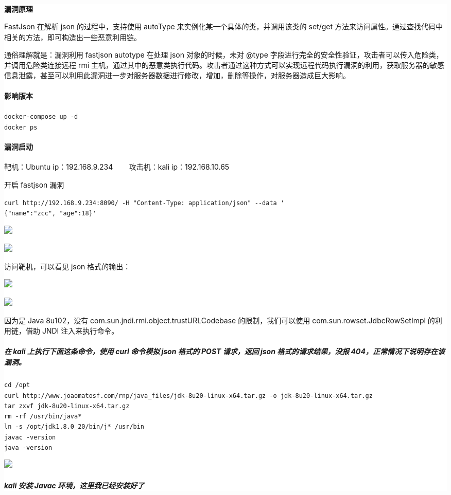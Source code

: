 **漏洞原理**  

FastJson 在解析 json 的过程中，支持使用 autoType 来实例化某一个具体的类，并调用该类的 set/get 方法来访问属性。通过查找代码中相关的方法，即可构造出一些恶意利用链。  

通俗理解就是：漏洞利用 fastjson autotype 在处理 json 对象的时候，未对 @type 字段进行完全的安全性验证，攻击者可以传入危险类，并调用危险类连接远程 rmi 主机，通过其中的恶意类执行代码。攻击者通过这种方式可以实现远程代码执行漏洞的利用，获取服务器的敏感信息泄露，甚至可以利用此漏洞进一步对服务器数据进行修改，增加，删除等操作，对服务器造成巨大影响。  

#### 影响版本

```
docker-compose up -d
docker ps
```

#### 漏洞启动

靶机：Ubuntu ip：192.168.9.234        攻击机：kali ip：192.168.10.65  

开启 fastjson 漏洞  

```
curl http://192.168.9.234:8090/ -H "Content-Type: application/json" --data '
{"name":"zcc", "age":18}'
```

![](https://mmbiz.qpic.cn/sz_mmbiz_png/nzxUaDY8yDBgS6pTSYkXwJrg7MzQJkdO9h8oZLL0pzRdz0LejyN4yMMw0DICqSdRbKVz85aDlAXHxBwibhooY1A/640?wx_fmt=png)

![](https://mmbiz.qpic.cn/sz_mmbiz_png/nzxUaDY8yDBgS6pTSYkXwJrg7MzQJkdOudWUdeHUqtKXUPtMQExwb3PQB8MJ7iaukw73XPCq9aQbfp6Q8ek7Okw/640?wx_fmt=png)

访问靶机，可以看见 json 格式的输出：  

![](https://mmbiz.qpic.cn/sz_mmbiz_png/nzxUaDY8yDBgS6pTSYkXwJrg7MzQJkdO3aFJCM8WLw1LjPeI8tQ3Em9JlGLfF0j55kz7fgLLTzBmlyYzquMD3Q/640?wx_fmt=png)

![](https://mmbiz.qpic.cn/sz_mmbiz_png/nzxUaDY8yDBgS6pTSYkXwJrg7MzQJkdOJJQ1MAXGjv8p2MFC8L9Vl9sFLVHYJDOJ17mggpSwGiabEuMnw3dfJDg/640?wx_fmt=png)

因为是 Java 8u102，没有 com.sun.jndi.rmi.object.trustURLCodebase 的限制，我们可以使用 com.sun.rowset.JdbcRowSetImpl 的利用链，借助 JNDI 注入来执行命令。  

##### 在 kali 上执行下面这条命令，使用 curl 命令模拟 json 格式的 POST 请求，返回 json 格式的请求结果，没报 404，正常情况下说明存在该漏洞。

```
cd /opt
curl http://www.joaomatosf.com/rnp/java_files/jdk-8u20-linux-x64.tar.gz -o jdk-8u20-linux-x64.tar.gz
tar zxvf jdk-8u20-linux-x64.tar.gz
rm -rf /usr/bin/java*
ln -s /opt/jdk1.8.0_20/bin/j* /usr/bin
javac -version
java -version
```

![](https://mmbiz.qpic.cn/sz_mmbiz_png/nzxUaDY8yDBgS6pTSYkXwJrg7MzQJkdO95g30nBzqQ4AnJugW3Pw5kLjiafVoUiazT9sic8RXhy062NbCebUwOLYQ/640?wx_fmt=png)

##### kali 安装 Javac 环境，这里我已经安装好了
